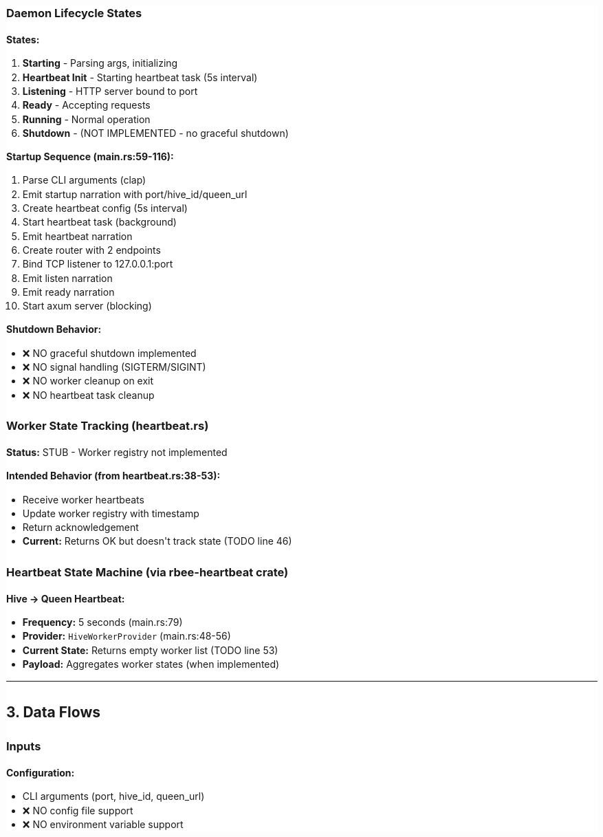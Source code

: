 ### Daemon Lifecycle States

**States:**
1. **Starting** - Parsing args, initializing
2. **Heartbeat Init** - Starting heartbeat task (5s interval)
3. **Listening** - HTTP server bound to port
4. **Ready** - Accepting requests
5. **Running** - Normal operation
6. **Shutdown** - (NOT IMPLEMENTED - no graceful shutdown)

**Startup Sequence (main.rs:59-116):**
1. Parse CLI arguments (clap)
2. Emit startup narration with port/hive_id/queen_url
3. Create heartbeat config (5s interval)
4. Start heartbeat task (background)
5. Emit heartbeat narration
6. Create router with 2 endpoints
7. Bind TCP listener to 127.0.0.1:port
8. Emit listen narration
9. Emit ready narration
10. Start axum server (blocking)

**Shutdown Behavior:**
- ❌ NO graceful shutdown implemented
- ❌ NO signal handling (SIGTERM/SIGINT)
- ❌ NO worker cleanup on exit
- ❌ NO heartbeat task cleanup

### Worker State Tracking (heartbeat.rs)
**Status:** STUB - Worker registry not implemented

**Intended Behavior (from heartbeat.rs:38-53):**
- Receive worker heartbeats
- Update worker registry with timestamp
- Return acknowledgement
- **Current:** Returns OK but doesn't track state (TODO line 46)

### Heartbeat State Machine (via rbee-heartbeat crate)

**Hive → Queen Heartbeat:**
- **Frequency:** 5 seconds (main.rs:79)
- **Provider:** `HiveWorkerProvider` (main.rs:48-56)
- **Current State:** Returns empty worker list (TODO line 53)
- **Payload:** Aggregates worker states (when implemented)

---

## 3. Data Flows

### Inputs

**Configuration:**
- CLI arguments (port, hive_id, queen_url)
- ❌ NO config file support
- ❌ NO environment variable support
